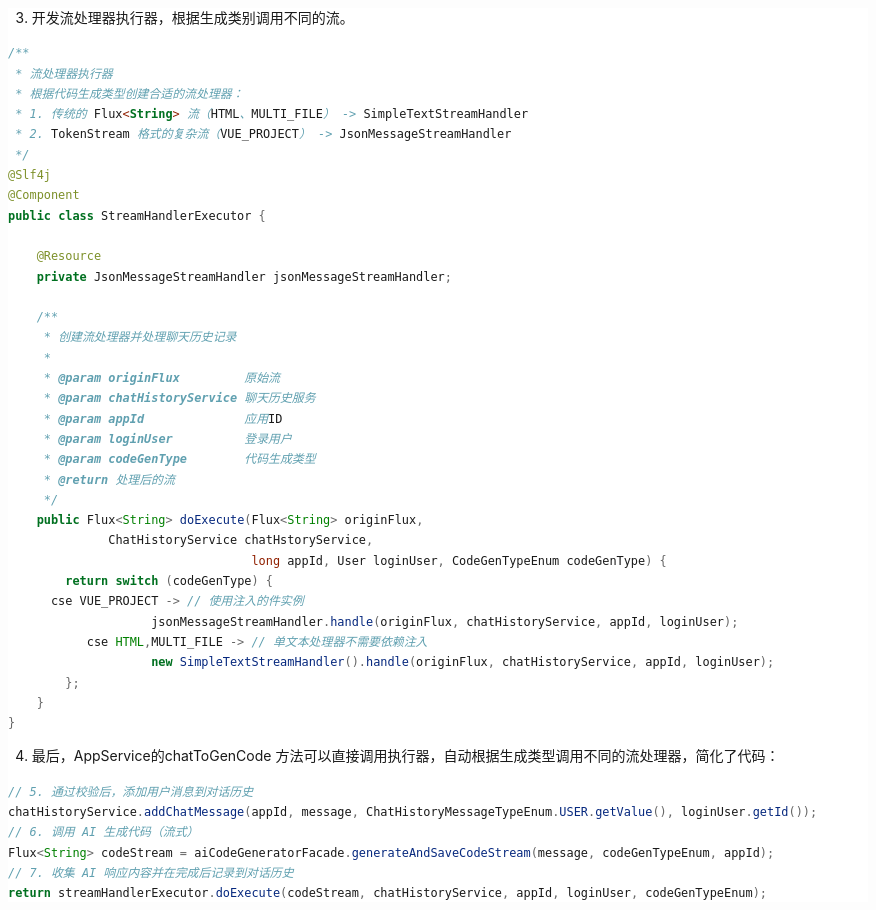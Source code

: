 3. 开发流处理器执行器，根据生成类别调用不同的流。

```java
/**
 * 流处理器执行器
 * 根据代码生成类型创建合适的流处理器：
 * 1. 传统的 Flux<String> 流（HTML、MULTI_FILE） -> SimpleTextStreamHandler
 * 2. TokenStream 格式的复杂流（VUE_PROJECT） -> JsonMessageStreamHandler
 */
@Slf4j
@Component
public class StreamHandlerExecutor {

    @Resource
    private JsonMessageStreamHandler jsonMessageStreamHandler;

    /**
     * 创建流处理器并处理聊天历史记录
     *
     * @param originFlux         原始流
     * @param chatHistoryService 聊天历史服务
     * @param appId              应用ID
     * @param loginUser          登录用户
     * @param codeGenType        代码生成类型
     * @return 处理后的流
     */
    public Flux<String> doExecute(Flux<String> originFlux,
              ChatHistoryS﻿ervice chatHstoryService,
                                  long appId, User loginUser, CodeGenTypeEnum codeGenType) {
        return switch (codeGenType) {
      cse VUE_PR‌OJECT -> // 使用注入的件实例
                    jsonMessageStreamHandler.handle(originFlux, chatHistoryService, appId, loginUser);
           cse HTML,MULTI_FILE -> // 单文本处理器不需要依赖注入
                    new SimpleTextStreamHandler().handle(originFlux, chatHistoryService, appId, loginUser);
        };
    }
}
```

4. 最后，AppService的chatToGenCode 方法可以直接调用执行器，自动根据生成类型调用不同的流处理器，简化了代码：

```java
// 5. 通过校验后，添加用户消息到对话历史
chatHistoryService.addChatMessage(appId, message, ChatHistoryMessageTypeEnum.USER.getValue(), loginUser.getId());
// 6. 调用 AI 生成代码（流式）
Flux<String> codeStream = aiCodeGeneratorFacade.generateAndSaveCodeStream(message, codeGenTypeEnum, appId);
// 7. 收集 AI 响应内容并在完成后记录到对话历史
return streamHandlerExecutor.doExecute(codeStream, chatHistoryService, appId, loginUser, codeGenTypeEnum);
```
